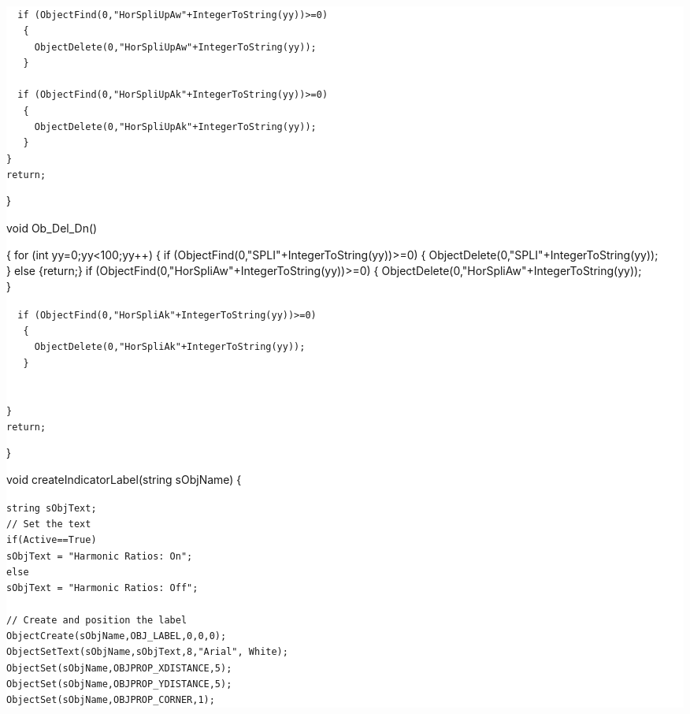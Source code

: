       if (ObjectFind(0,"HorSpliUpAw"+IntegerToString(yy))>=0)
       {
         ObjectDelete(0,"HorSpliUpAw"+IntegerToString(yy));    
       }       
       
      if (ObjectFind(0,"HorSpliUpAk"+IntegerToString(yy))>=0)
       {
         ObjectDelete(0,"HorSpliUpAk"+IntegerToString(yy));    
       }              
    }
    return;
}  

void  Ob_Del_Dn()

{
   for (int yy=0;yy<100;yy++)
    {
      if (ObjectFind(0,"SPLI"+IntegerToString(yy))>=0)
       {
         ObjectDelete(0,"SPLI"+IntegerToString(yy));    
       }
       else {return;}
      if (ObjectFind(0,"HorSpliAw"+IntegerToString(yy))>=0)
       {
         ObjectDelete(0,"HorSpliAw"+IntegerToString(yy));    
       }       
       
      if (ObjectFind(0,"HorSpliAk"+IntegerToString(yy))>=0)
       {
         ObjectDelete(0,"HorSpliAk"+IntegerToString(yy));    
       }              
       

    }
    return;

}



void createIndicatorLabel(string sObjName) {
	
	string sObjText;
	// Set the text
	if(Active==True)
	sObjText = "Harmonic Ratios: On";
	else
	sObjText = "Harmonic Ratios: Off";
	
	// Create and position the label
	ObjectCreate(sObjName,OBJ_LABEL,0,0,0);
	ObjectSetText(sObjName,sObjText,8,"Arial", White);
	ObjectSet(sObjName,OBJPROP_XDISTANCE,5);
	ObjectSet(sObjName,OBJPROP_YDISTANCE,5);
	ObjectSet(sObjName,OBJPROP_CORNER,1);
	